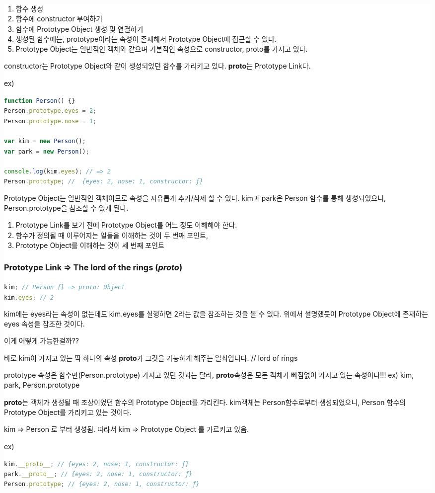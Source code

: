 1. 함수 생성
2. 함수에 constructor 부여하기
3. 함수에 Prototype Object 생성 및 연결하기
4. 생성된 함수에는, prototype이라는 속성이 존재해서 Prototype Object에 접근할 수 있다.
5. Prototype Object는 일반적인 객체와 같으며 기본적인 속성으로 constructor, proto를 가지고 있다.

constructor는 Prototype Object와 같이 생성되었던 함수를 가리키고 있다.
**proto**는 Prototype Link다.

ex)

```js
function Person() {}
Person.prototype.eyes = 2;
Person.prototype.nose = 1;

var kim = new Person();
var park = new Person();

console.log(kim.eyes); // => 2
Person.prototype; //  {eyes: 2, nose: 1, constructor: ƒ}
```

Prototype Object는 일반적인 객체이므로 속성을 자유롭게 추가/삭제 할 수 있다.
kim과 park은 Person 함수를 통해 생성되었으니, Person.prototype을 참조할 수 있게 된다.

1. Prototype Link를 보기 전에 Prototype Object를 어느 정도 이해해야 한다.
2. 함수가 정의될 때 이루어지는 일들을 이해하는 것이 두 번째 포인트,
3. Prototype Object를 이해하는 것이 세 번째 포인트

### Prototype Link => The lord of the rings (_proto_)

```js
kim; // Person {} => proto: Object
kim.eyes; // 2
```

kim에는 eyes라는 속성이 없는데도 kim.eyes를 실행하면 2라는 값을 참조하는 것을 볼 수 있다.
위에서 설명했듯이 Prototype Object에 존재하는 eyes 속성을 참조한 것이다.

이게 어떻게 가능한걸까??

바로 kim이 가지고 있는 딱 하나의 속성 **proto**가 그것을 가능하게 해주는 열쇠입니다. // lord of rings

prototype 속성은 함수만(Person.prototype) 가지고 있던 것과는 달리,
**proto**속성은 모든 객체가 빠짐없이 가지고 있는 속성이다!!!
ex) kim, park, Person.prototype

**proto**는 객체가 생성될 때 조상이었던 함수의 Prototype Object를 가리킨다.
kim객체는 Person함수로부터 생성되었으니,
Person 함수의 Prototype Object를 가리키고 있는 것이다.

kim => Person 로 부터 생성됨.
따라서 kim => Prototype Object 를 가르키고 있음.

ex)

```js
kim.__proto__; // {eyes: 2, nose: 1, constructor: ƒ}
park.__proto__; // {eyes: 2, nose: 1, constructor: ƒ}
Person.prototype; // {eyes: 2, nose: 1, constructor: ƒ}
```
